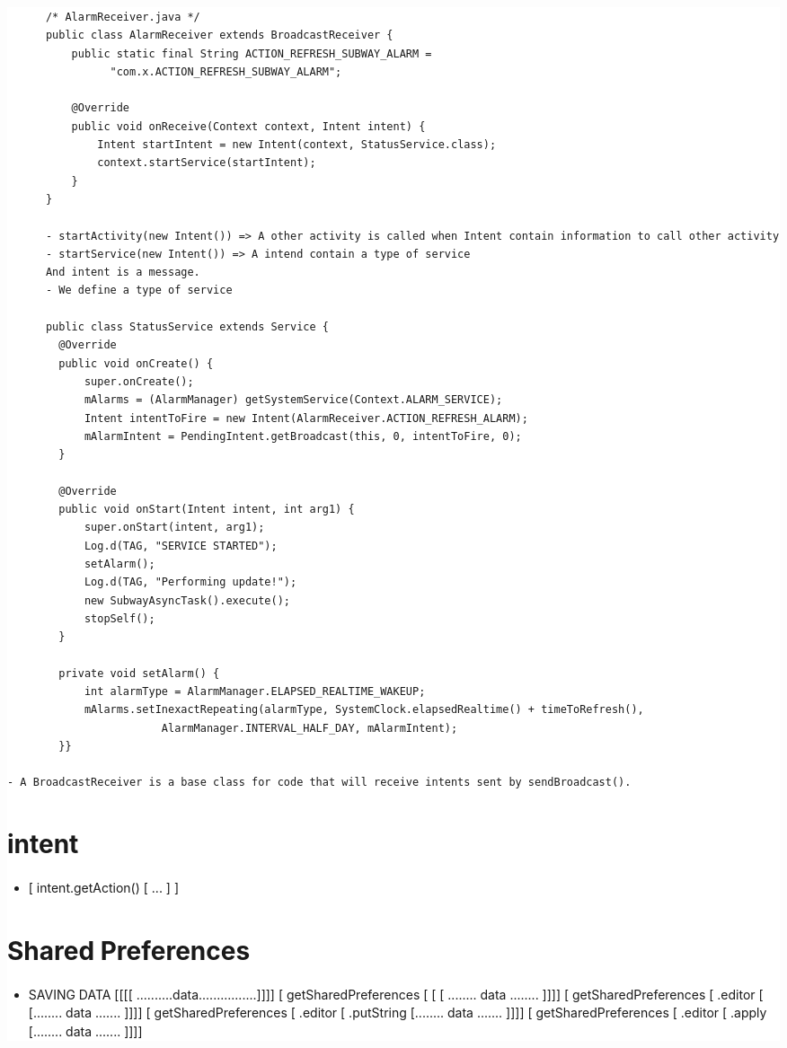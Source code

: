           /* AlarmReceiver.java */
          public class AlarmReceiver extends BroadcastReceiver {
              public static final String ACTION_REFRESH_SUBWAY_ALARM =
                    "com.x.ACTION_REFRESH_SUBWAY_ALARM";

              @Override
              public void onReceive(Context context, Intent intent) {
                  Intent startIntent = new Intent(context, StatusService.class);
                  context.startService(startIntent);
              }
          }
    
          - startActivity(new Intent()) => A other activity is called when Intent contain information to call other activity
          - startService(new Intent()) => A intend contain a type of service
          And intent is a message.
          - We define a type of service
          
          public class StatusService extends Service {
            @Override
            public void onCreate() {
                super.onCreate();
                mAlarms = (AlarmManager) getSystemService(Context.ALARM_SERVICE);
                Intent intentToFire = new Intent(AlarmReceiver.ACTION_REFRESH_ALARM);
                mAlarmIntent = PendingIntent.getBroadcast(this, 0, intentToFire, 0);
            }

            @Override
            public void onStart(Intent intent, int arg1) {
                super.onStart(intent, arg1);
                Log.d(TAG, "SERVICE STARTED");
                setAlarm();
                Log.d(TAG, "Performing update!");
                new SubwayAsyncTask().execute();
                stopSelf();
            }

            private void setAlarm() {
                int alarmType = AlarmManager.ELAPSED_REALTIME_WAKEUP;
                mAlarms.setInexactRepeating(alarmType, SystemClock.elapsedRealtime() + timeToRefresh(),
                            AlarmManager.INTERVAL_HALF_DAY, mAlarmIntent);
            }}
  
    - A BroadcastReceiver is a base class for code that will receive intents sent by sendBroadcast().
    
# intent
 - [ intent.getAction() [ ... ] ]
 
 
# Shared Preferences
  - SAVING DATA
    [[[[ ..........data................]]]]
    [ getSharedPreferences [ [ [ ........ data ........ ]]]]
    [ getSharedPreferences [ .editor [ [........ data ....... ]]]]
    [ getSharedPreferences [ .editor [ .putString [........ data ....... ]]]]
    [ getSharedPreferences [ .editor [ .apply [........ data ....... ]]]]
    